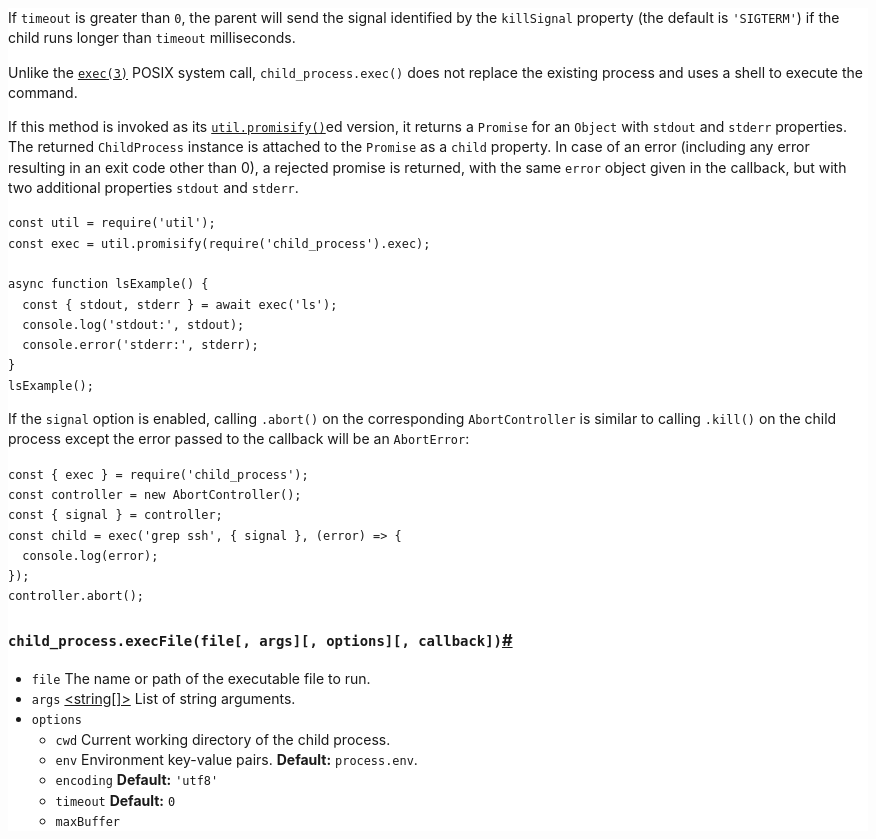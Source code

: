 If `timeout` is greater than `0`, the parent will send the signal
identified by the `killSignal` property (the default is `'SIGTERM'`) if
the child runs longer than `timeout` milliseconds.

Unlike the [`exec(3)`](http://man7.org/linux/man-pages/man3/exec.3.html)
POSIX system call, `child_process.exec()` does not replace the existing
process and uses a shell to execute the command.

If this method is invoked as its
[`util.promisify()`](chrome-extension://cjedbglnccaioiolemnfhjncicchinao/util.html#util_util_promisify_original)ed
version, it returns a `Promise` for an `Object` with `stdout` and
`stderr` properties. The returned `ChildProcess` instance is attached to
the `Promise` as a `child` property. In case of an error (including any
error resulting in an exit code other than 0), a rejected promise is
returned, with the same `error` object given in the callback, but with
two additional properties `stdout` and `stderr`.

    const util = require('util');
    const exec = util.promisify(require('child_process').exec);

    async function lsExample() {
      const { stdout, stderr } = await exec('ls');
      console.log('stdout:', stdout);
      console.error('stderr:', stderr);
    }
    lsExample();

If the `signal` option is enabled, calling `.abort()` on the
corresponding `AbortController` is similar to calling `.kill()` on the
child process except the error passed to the callback will be an
`AbortError`:

    const { exec } = require('child_process');
    const controller = new AbortController();
    const { signal } = controller;
    const child = exec('grep ssh', { signal }, (error) => {
      console.log(error); 
    });
    controller.abort();

### `child_process.execFile(file[, args][, options][, callback])`[\#](#child_process_child_process_execfile_file_args_options_callback)

-   `file`
    [](https://developer.mozilla.org/en-US/docs/Web/JavaScript/Data_structures#String_type)
    The name or path of the executable file to run.
-   `args`
    [\<string\[\]\>](https://developer.mozilla.org/en-US/docs/Web/JavaScript/Data_structures#String_type)
    List of string arguments.
-   `options`
    -   `cwd`
        [](https://developer.mozilla.org/en-US/docs/Web/JavaScript/Data_structures#String_type)
        Current working directory of the child process.
    -   `env`
        Environment key-value pairs. **Default:** `process.env`.
    -   `encoding`
        [](https://developer.mozilla.org/en-US/docs/Web/JavaScript/Data_structures#String_type)
        **Default:** `'utf8'`
    -   `timeout`
        [](https://developer.mozilla.org/en-US/docs/Web/JavaScript/Data_structures#Number_type)
        **Default:** `0`
    -   `maxBuffer`
        [](https://developer.mozilla.org/en-US/docs/Web/JavaScript/Data_structures#Number_type)